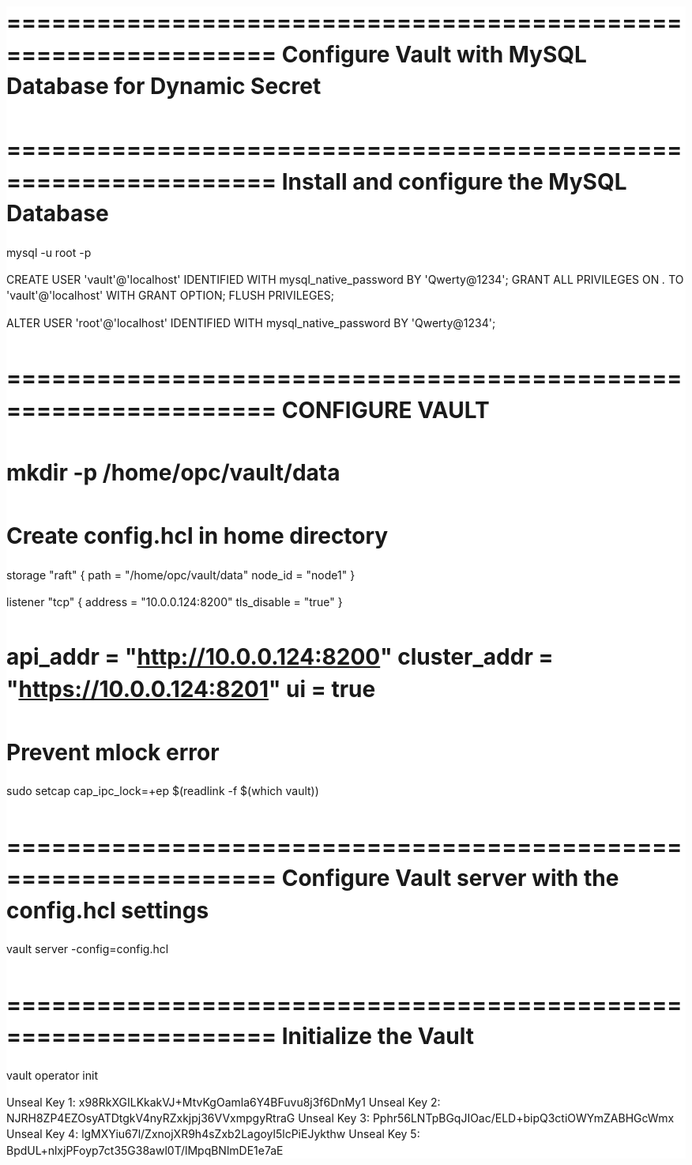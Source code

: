 ===============================================================
Configure Vault with MySQL Database for Dynamic Secret
===============================================================

===============================================================
Install and configure the MySQL Database
===============================================================
mysql -u root -p

CREATE USER 'vault'@'localhost' IDENTIFIED WITH mysql_native_password BY 'Qwerty@1234';
GRANT ALL PRIVILEGES ON *.* TO 'vault'@'localhost' WITH GRANT OPTION;
FLUSH PRIVILEGES;

ALTER USER 'root'@'localhost' IDENTIFIED WITH mysql_native_password BY 'Qwerty@1234';

===============================================================
CONFIGURE VAULT
===============================================================

mkdir -p /home/opc/vault/data
===============================================================
Create config.hcl in home directory
===============================================================
storage "raft" {
  path    = "/home/opc/vault/data"
  node_id = "node1"
}

listener "tcp" {
  address     = "10.0.0.124:8200"
  tls_disable = "true"
}

api_addr = "http://10.0.0.124:8200"
cluster_addr = "https://10.0.0.124:8201"
ui = true
===============================================================
Prevent mlock error
===============================================================

sudo setcap cap_ipc_lock=+ep $(readlink -f $(which vault))

===============================================================
Configure Vault server with the config.hcl settings
===============================================================

vault server -config=config.hcl

===============================================================
Initialize the Vault
===============================================================
vault operator init

Unseal Key 1: x98RkXGILKkakVJ+MtvKgOamla6Y4BFuvu8j3f6DnMy1
Unseal Key 2: NJRH8ZP4EZOsyATDtgkV4nyRZxkjpj36VVxmpgyRtraG
Unseal Key 3: Pphr56LNTpBGqJIOac/ELD+bipQ3ctiOWYmZABHGcWmx
Unseal Key 4: lgMXYiu67l/ZxnojXR9h4sZxb2Lagoyl5lcPiEJykthw
Unseal Key 5: BpdUL+nlxjPFoyp7ct35G38awl0T/lMpqBNlmDE1e7aE
